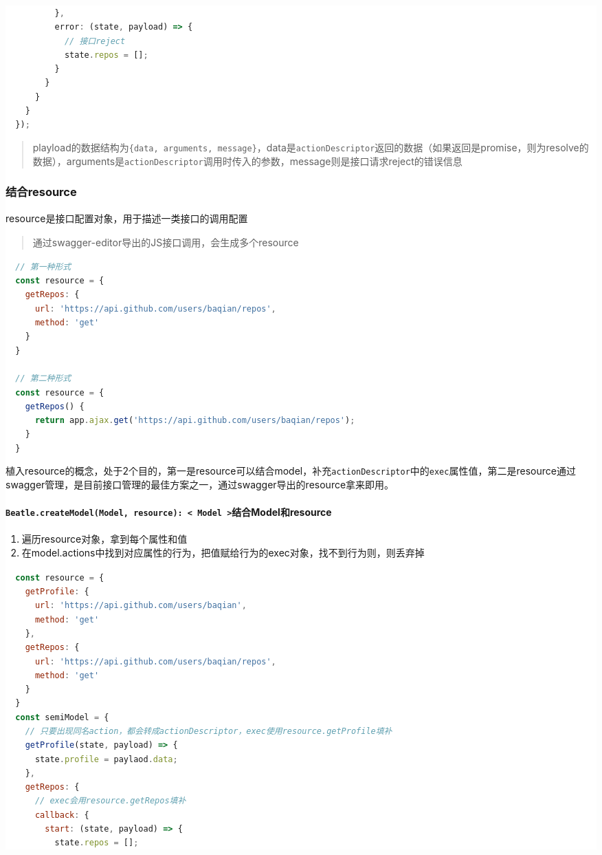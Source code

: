 ```javascript
          },
          error: (state, payload) => {
            // 接口reject
            state.repos = [];
          }
        }
      }
    }
  });
```

> playload的数据结构为`{data, arguments, message}`，data是`actionDescriptor`返回的数据（如果返回是promise，则为resolve的数据），arguments是`actionDescriptor`调用时传入的参数，message则是接口请求reject的错误信息

### 结合resource

resource是接口配置对象，用于描述一类接口的调用配置

> 通过swagger-editor导出的JS接口调用，会生成多个resource

```javascript
  // 第一种形式
  const resource = {
    getRepos: {
      url: 'https://api.github.com/users/baqian/repos',
      method: 'get'
    }
  }

  // 第二种形式
  const resource = {
    getRepos() {
      return app.ajax.get('https://api.github.com/users/baqian/repos');
    }
  }
```

植入resource的概念，处于2个目的，第一是resource可以结合model，补充`actionDescriptor`中的`exec`属性值，第二是resource通过swagger管理，是目前接口管理的最佳方案之一，通过swagger导出的resource拿来即用。

#### `Beatle.createModel(Model, resource): < Model >`结合Model和resource
 1. 遍历resource对象，拿到每个属性和值
 2. 在model.actions中找到对应属性的行为，把值赋给行为的exec对象，找不到行为则，则丢弃掉

```javascript
  const resource = {
    getProfile: {
      url: 'https://api.github.com/users/baqian',
      method: 'get'
    },
    getRepos: {
      url: 'https://api.github.com/users/baqian/repos',
      method: 'get'
    }
  }
  const semiModel = {
    // 只要出现同名action，都会转成actionDescriptor，exec使用resource.getProfile填补
    getProfile(state, payload) => {
      state.profile = paylaod.data;
    },
    getRepos: {
      // exec会用resource.getRepos填补
      callback: {
        start: (state, payload) => {
          state.repos = [];
```